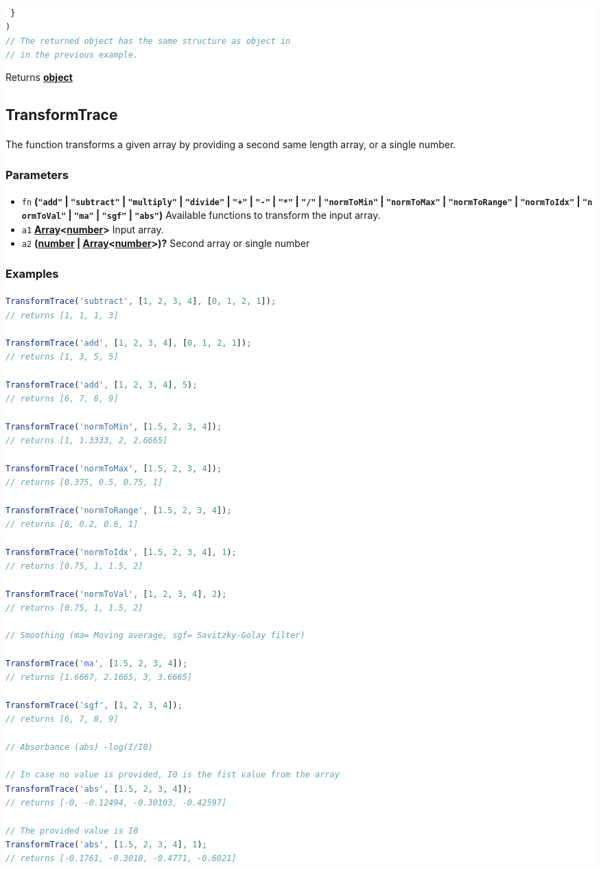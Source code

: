 ```javascript
 }
)
// The returned object has the same structure as object in
// in the previous example.
```

Returns **[object][3]** 

## TransformTrace

The function transforms a given array by providing a second same length array, or a single number.

### Parameters

-   `fn` **(`"add"` \| `"subtract"` \| `"multiply"` \| `"divide"` \| `"+"` \| `"-"` \| `"*"` \| `"/"` \| `"normToMin"` \| `"normToMax"` \| `"normToRange"` \| `"normToIdx"` \| `"normToVal"` \| `"ma"` \| `"sgf"` \| `"abs"`)** Available functions to transform the input array.
-   `a1` **[Array][1]&lt;[number][2]>** Input array.
-   `a2` **([number][2] \| [Array][1]&lt;[number][2]>)?** Second array or single number

### Examples

```javascript
TransformTrace('subtract', [1, 2, 3, 4], [0, 1, 2, 1]);
// returns [1, 1, 1, 3]

TransformTrace('add', [1, 2, 3, 4], [0, 1, 2, 1]);
// returns [1, 3, 5, 5]

TransformTrace('add', [1, 2, 3, 4], 5);
// returns [6, 7, 8, 9]

TransformTrace('normToMin', [1.5, 2, 3, 4]);
// returns [1, 1.3333, 2, 2.6665]

TransformTrace('normToMax', [1.5, 2, 3, 4]);
// returns [0.375, 0.5, 0.75, 1]

TransformTrace('normToRange', [1.5, 2, 3, 4]);
// returns [0, 0.2, 0.6, 1]

TransformTrace('normToIdx', [1.5, 2, 3, 4], 1);
// returns [0.75, 1, 1.5, 2]

TransformTrace('normToVal', [1, 2, 3, 4], 2);
// returns [0.75, 1, 1.5, 2]

// Smoothing (ma= Moving average, sgf= Savitzky-Golay filter)

TransformTrace('ma', [1.5, 2, 3, 4]);
// returns [1.6667, 2.1665, 3, 3.6665]

TransformTrace('sgf', [1, 2, 3, 4]);
// returns [6, 7, 8, 9]

// Absorbance (abs) -log(I/I0)

// In case no value is provided, I0 is the fist value from the array
TransformTrace('abs', [1.5, 2, 3, 4]);
// returns [-0, -0.12494, -0.30103, -0.42597]

// The provided value is I0
TransformTrace('abs', [1.5, 2, 3, 4], 1);
// returns [-0.1761, -0.3010, -0.4771, -0.6021]
```

[1]: https://developer.mozilla.org/docs/Web/JavaScript/Reference/Global_Objects/Array
[2]: https://developer.mozilla.org/docs/Web/JavaScript/Reference/Global_Objects/Number
[3]: https://developer.mozilla.org/docs/Web/JavaScript/Reference/Global_Objects/Object
[4]: https://developer.mozilla.org/docs/Web/JavaScript/Reference/Global_Objects/String
[5]: https://developer.mozilla.org/docs/Web/JavaScript/Reference/Global_Objects/Boolean
[6]: https://www.w3schools.com/jsref/jsref_abs.asp
[7]: https://www.w3schools.com/jsref/jsref_acos.asp
[8]: https://www.w3schools.com/jsref/jsref_asin.asp
[9]: https://www.w3schools.com/jsref/jsref_atan.asp
[10]: https://www.w3schools.com/jsref/jsref_atan2.asp
[11]: https://www.w3schools.com/jsref/jsref_ceil.asp
[12]: https://www.w3schools.com/jsref/jsref_cos.asp
[13]: https://www.w3schools.com/jsref/jsref_e.asp
[14]: https://www.w3schools.com/jsref/jsref_exp.asp
[15]: https://www.w3schools.com/jsref/jsref_floor.asp
[16]: https://www.w3schools.com/jsref/jsref_ln10.asp
[17]: https://www.w3schools.com/jsref/jsref_ln2.asp
[18]: https://www.w3schools.com/jsref/jsref_log.asp
[19]: https://www.w3schools.com/jsref/jsref_log10e.asp
[20]: https://www.w3schools.com/jsref/jsref_log2e.asp
[21]: https://www.w3schools.com/jsref/jsref_max.asp
[22]: https://www.w3schools.com/jsref/jsref_min.asp
[23]: https://www.w3schools.com/jsref/jsref_pi.asp
[24]: https://www.w3schools.com/jsref/jsref_pow.asp
[25]: https://www.w3schools.com/jsref/jsref_random.asp
[26]: https://www.w3schools.com/jsref/jsref_round.asp
[27]: https://www.w3schools.com/jsref/jsref_sin.asp
[28]: https://www.w3schools.com/jsref/jsref_sqrt.asp
[29]: https://www.w3schools.com/jsref/jsref_sqrt1_2.asp
[30]: https://www.w3schools.com/jsref/jsref_sqrt2.asp
[31]: https://www.w3schools.com/jsref/jsref_tan.asp
[32]: http://statpages.info/nonlin.html
[33]: https://developer.mozilla.org/docs/Web/JavaScript/Reference/Statements/function